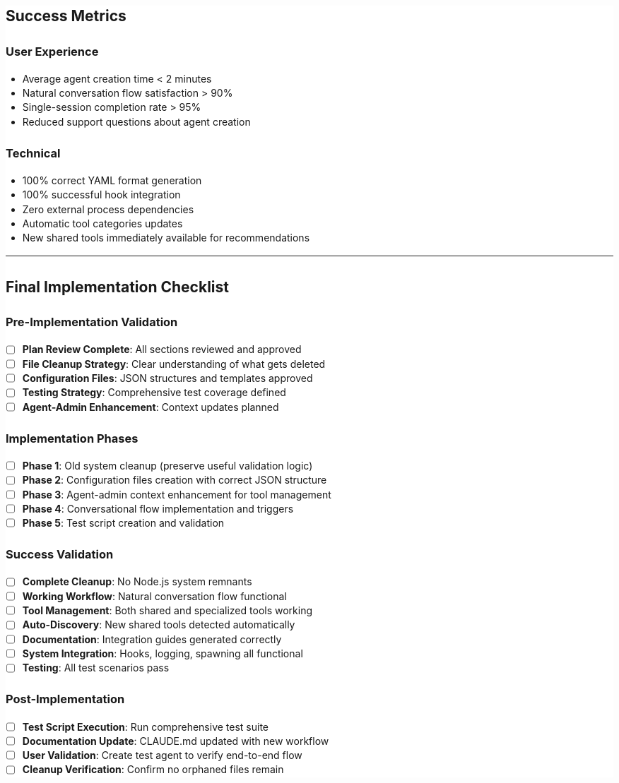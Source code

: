 ## Success Metrics

### User Experience
- Average agent creation time < 2 minutes
- Natural conversation flow satisfaction > 90%
- Single-session completion rate > 95%
- Reduced support questions about agent creation

### Technical
- 100% correct YAML format generation
- 100% successful hook integration
- Zero external process dependencies
- Automatic tool categories updates
- New shared tools immediately available for recommendations

---

## Final Implementation Checklist

### **Pre-Implementation Validation**
- [ ] **Plan Review Complete**: All sections reviewed and approved
- [ ] **File Cleanup Strategy**: Clear understanding of what gets deleted
- [ ] **Configuration Files**: JSON structures and templates approved  
- [ ] **Testing Strategy**: Comprehensive test coverage defined
- [ ] **Agent-Admin Enhancement**: Context updates planned

### **Implementation Phases**
- [ ] **Phase 1**: Old system cleanup (preserve useful validation logic)
- [ ] **Phase 2**: Configuration files creation with correct JSON structure
- [ ] **Phase 3**: Agent-admin context enhancement for tool management
- [ ] **Phase 4**: Conversational flow implementation and triggers
- [ ] **Phase 5**: Test script creation and validation

### **Success Validation**
- [ ] **Complete Cleanup**: No Node.js system remnants
- [ ] **Working Workflow**: Natural conversation flow functional
- [ ] **Tool Management**: Both shared and specialized tools working
- [ ] **Auto-Discovery**: New shared tools detected automatically
- [ ] **Documentation**: Integration guides generated correctly
- [ ] **System Integration**: Hooks, logging, spawning all functional
- [ ] **Testing**: All test scenarios pass

### **Post-Implementation**
- [ ] **Test Script Execution**: Run comprehensive test suite
- [ ] **Documentation Update**: CLAUDE.md updated with new workflow
- [ ] **User Validation**: Create test agent to verify end-to-end flow
- [ ] **Cleanup Verification**: Confirm no orphaned files remain
